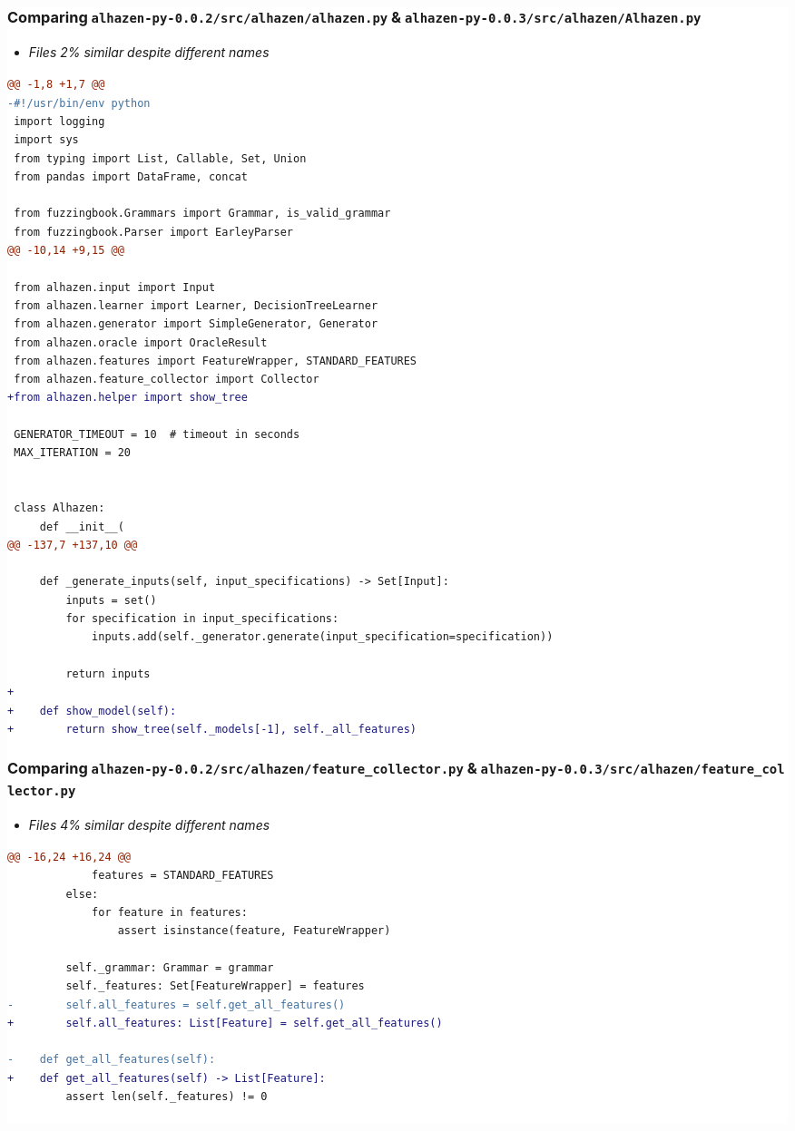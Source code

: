 ### Comparing `alhazen-py-0.0.2/src/alhazen/alhazen.py` & `alhazen-py-0.0.3/src/alhazen/Alhazen.py`

 * *Files 2% similar despite different names*

```diff
@@ -1,8 +1,7 @@
-#!/usr/bin/env python
 import logging
 import sys
 from typing import List, Callable, Set, Union
 from pandas import DataFrame, concat
 
 from fuzzingbook.Grammars import Grammar, is_valid_grammar
 from fuzzingbook.Parser import EarleyParser
@@ -10,14 +9,15 @@
 
 from alhazen.input import Input
 from alhazen.learner import Learner, DecisionTreeLearner
 from alhazen.generator import SimpleGenerator, Generator
 from alhazen.oracle import OracleResult
 from alhazen.features import FeatureWrapper, STANDARD_FEATURES
 from alhazen.feature_collector import Collector
+from alhazen.helper import show_tree
 
 GENERATOR_TIMEOUT = 10  # timeout in seconds
 MAX_ITERATION = 20
 
 
 class Alhazen:
     def __init__(
@@ -137,7 +137,10 @@
 
     def _generate_inputs(self, input_specifications) -> Set[Input]:
         inputs = set()
         for specification in input_specifications:
             inputs.add(self._generator.generate(input_specification=specification))
 
         return inputs
+
+    def show_model(self):
+        return show_tree(self._models[-1], self._all_features)
```

### Comparing `alhazen-py-0.0.2/src/alhazen/feature_collector.py` & `alhazen-py-0.0.3/src/alhazen/feature_collector.py`

 * *Files 4% similar despite different names*

```diff
@@ -16,24 +16,24 @@
             features = STANDARD_FEATURES
         else:
             for feature in features:
                 assert isinstance(feature, FeatureWrapper)
 
         self._grammar: Grammar = grammar
         self._features: Set[FeatureWrapper] = features
-        self.all_features = self.get_all_features()
+        self.all_features: List[Feature] = self.get_all_features()
 
-    def get_all_features(self):
+    def get_all_features(self) -> List[Feature]:
         assert len(self._features) != 0
 
```